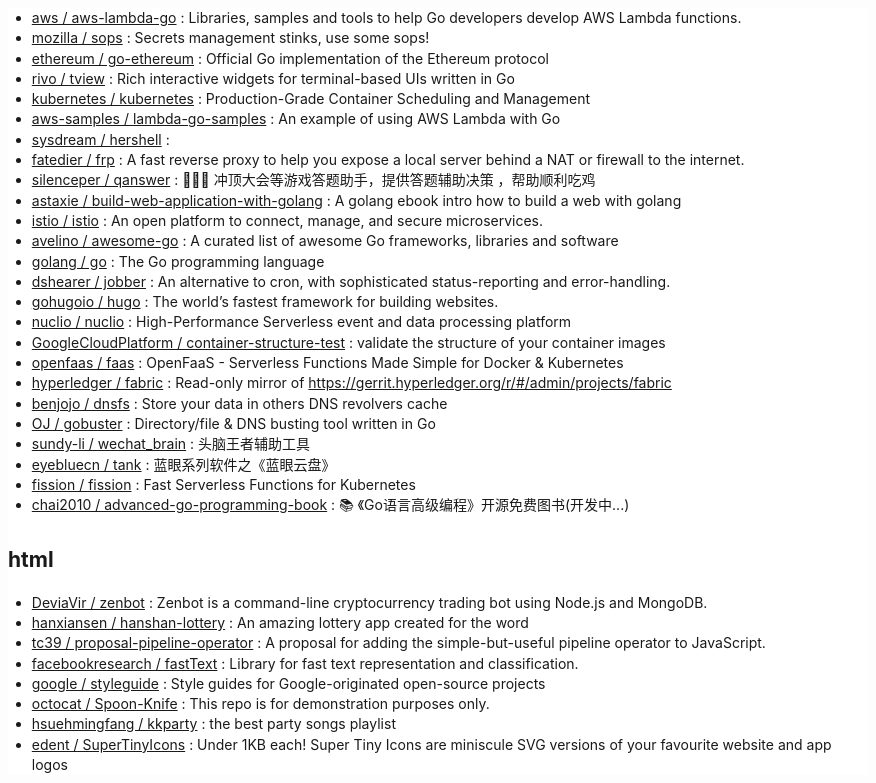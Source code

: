 - [aws / aws-lambda-go](https://github.com/aws/aws-lambda-go) : Libraries, samples and tools to help Go developers develop AWS Lambda functions.
- [mozilla / sops](https://github.com/mozilla/sops) : Secrets management stinks, use some sops!
- [ethereum / go-ethereum](https://github.com/ethereum/go-ethereum) : Official Go implementation of the Ethereum protocol
- [rivo / tview](https://github.com/rivo/tview) : Rich interactive widgets for terminal-based UIs written in Go
- [kubernetes / kubernetes](https://github.com/kubernetes/kubernetes) : Production-Grade Container Scheduling and Management
- [aws-samples / lambda-go-samples](https://github.com/aws-samples/lambda-go-samples) : An example of using AWS Lambda with Go
- [sysdream / hershell](https://github.com/sysdream/hershell) : 
- [fatedier / frp](https://github.com/fatedier/frp) : A fast reverse proxy to help you expose a local server behind a NAT or firewall to the internet.
- [silenceper / qanswer](https://github.com/silenceper/qanswer) : 🥇🥇🥇 冲顶大会等游戏答题助手，提供答题辅助决策 ，帮助顺利吃鸡
- [astaxie / build-web-application-with-golang](https://github.com/astaxie/build-web-application-with-golang) : A golang ebook intro how to build a web with golang
- [istio / istio](https://github.com/istio/istio) : An open platform to connect, manage, and secure microservices.
- [avelino / awesome-go](https://github.com/avelino/awesome-go) : A curated list of awesome Go frameworks, libraries and software
- [golang / go](https://github.com/golang/go) : The Go programming language
- [dshearer / jobber](https://github.com/dshearer/jobber) : An alternative to cron, with sophisticated status-reporting and error-handling.
- [gohugoio / hugo](https://github.com/gohugoio/hugo) : The world’s fastest framework for building websites.
- [nuclio / nuclio](https://github.com/nuclio/nuclio) : High-Performance Serverless event and data processing platform
- [GoogleCloudPlatform / container-structure-test](https://github.com/GoogleCloudPlatform/container-structure-test) : validate the structure of your container images
- [openfaas / faas](https://github.com/openfaas/faas) : OpenFaaS - Serverless Functions Made Simple for Docker & Kubernetes
- [hyperledger / fabric](https://github.com/hyperledger/fabric) : Read-only mirror of https://gerrit.hyperledger.org/r/#/admin/projects/fabric
- [benjojo / dnsfs](https://github.com/benjojo/dnsfs) : Store your data in others DNS revolvers cache
- [OJ / gobuster](https://github.com/OJ/gobuster) : Directory/file & DNS busting tool written in Go
- [sundy-li / wechat_brain](https://github.com/sundy-li/wechat_brain) : 头脑王者辅助工具
- [eyebluecn / tank](https://github.com/eyebluecn/tank) : 蓝眼系列软件之《蓝眼云盘》
- [fission / fission](https://github.com/fission/fission) : Fast Serverless Functions for Kubernetes
- [chai2010 / advanced-go-programming-book](https://github.com/chai2010/advanced-go-programming-book) : 📚 《Go语言高级编程》开源免费图书(开发中...)


## html

- [DeviaVir / zenbot](https://github.com/DeviaVir/zenbot) : Zenbot is a command-line cryptocurrency trading bot using Node.js and MongoDB.
- [hanxiansen / hanshan-lottery](https://github.com/hanxiansen/hanshan-lottery) : An amazing lottery app created for the word
- [tc39 / proposal-pipeline-operator](https://github.com/tc39/proposal-pipeline-operator) : A proposal for adding the simple-but-useful pipeline operator to JavaScript.
- [facebookresearch / fastText](https://github.com/facebookresearch/fastText) : Library for fast text representation and classification.
- [google / styleguide](https://github.com/google/styleguide) : Style guides for Google-originated open-source projects
- [octocat / Spoon-Knife](https://github.com/octocat/Spoon-Knife) : This repo is for demonstration purposes only.
- [hsuehmingfang / kkparty](https://github.com/hsuehmingfang/kkparty) : the best party songs playlist
- [edent / SuperTinyIcons](https://github.com/edent/SuperTinyIcons) : Under 1KB each! Super Tiny Icons are miniscule SVG versions of your favourite website and app logos